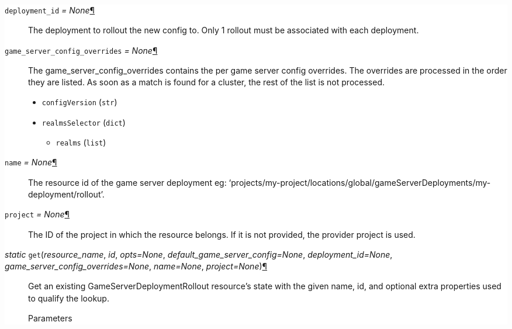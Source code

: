 <dl class="attribute">
<dt id="pulumi_gcp.gameservices.GameServerDeploymentRollout.deployment_id">
<code class="sig-name descname">deployment_id</code><em class="property"> = None</em><a class="headerlink" href="#pulumi_gcp.gameservices.GameServerDeploymentRollout.deployment_id" title="Permalink to this definition">¶</a></dt>
<dd><p>The deployment to rollout the new config to. Only 1 rollout must be associated with each deployment.</p>
</dd></dl>

<dl class="attribute">
<dt id="pulumi_gcp.gameservices.GameServerDeploymentRollout.game_server_config_overrides">
<code class="sig-name descname">game_server_config_overrides</code><em class="property"> = None</em><a class="headerlink" href="#pulumi_gcp.gameservices.GameServerDeploymentRollout.game_server_config_overrides" title="Permalink to this definition">¶</a></dt>
<dd><p>The game_server_config_overrides contains the per game server config overrides. The overrides are processed in the order
they are listed. As soon as a match is found for a cluster, the rest of the list is not processed.</p>
<ul class="simple">
<li><p><code class="docutils literal notranslate"><span class="pre">configVersion</span></code> (<code class="docutils literal notranslate"><span class="pre">str</span></code>)</p></li>
<li><p><code class="docutils literal notranslate"><span class="pre">realmsSelector</span></code> (<code class="docutils literal notranslate"><span class="pre">dict</span></code>)</p>
<ul>
<li><p><code class="docutils literal notranslate"><span class="pre">realms</span></code> (<code class="docutils literal notranslate"><span class="pre">list</span></code>)</p></li>
</ul>
</li>
</ul>
</dd></dl>

<dl class="attribute">
<dt id="pulumi_gcp.gameservices.GameServerDeploymentRollout.name">
<code class="sig-name descname">name</code><em class="property"> = None</em><a class="headerlink" href="#pulumi_gcp.gameservices.GameServerDeploymentRollout.name" title="Permalink to this definition">¶</a></dt>
<dd><p>The resource id of the game server deployment eg:
‘projects/my-project/locations/global/gameServerDeployments/my-deployment/rollout’.</p>
</dd></dl>

<dl class="attribute">
<dt id="pulumi_gcp.gameservices.GameServerDeploymentRollout.project">
<code class="sig-name descname">project</code><em class="property"> = None</em><a class="headerlink" href="#pulumi_gcp.gameservices.GameServerDeploymentRollout.project" title="Permalink to this definition">¶</a></dt>
<dd><p>The ID of the project in which the resource belongs.
If it is not provided, the provider project is used.</p>
</dd></dl>

<dl class="method">
<dt id="pulumi_gcp.gameservices.GameServerDeploymentRollout.get">
<em class="property">static </em><code class="sig-name descname">get</code><span class="sig-paren">(</span><em class="sig-param">resource_name</em>, <em class="sig-param">id</em>, <em class="sig-param">opts=None</em>, <em class="sig-param">default_game_server_config=None</em>, <em class="sig-param">deployment_id=None</em>, <em class="sig-param">game_server_config_overrides=None</em>, <em class="sig-param">name=None</em>, <em class="sig-param">project=None</em><span class="sig-paren">)</span><a class="headerlink" href="#pulumi_gcp.gameservices.GameServerDeploymentRollout.get" title="Permalink to this definition">¶</a></dt>
<dd><p>Get an existing GameServerDeploymentRollout resource’s state with the given name, id, and optional extra
properties used to qualify the lookup.</p>
<dl class="field-list simple">
<dt class="field-odd">Parameters</dt>
<dd class="field-odd"><ul class="simple">